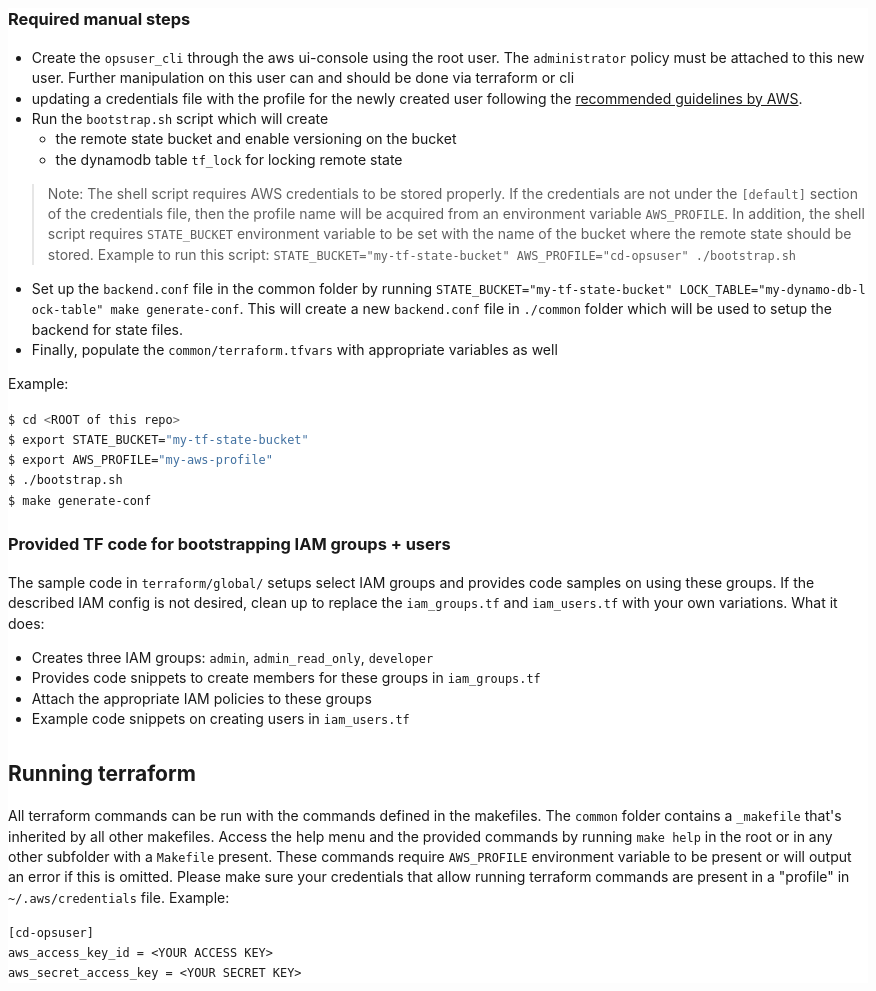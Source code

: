 ### Required manual steps

- Create the `opsuser_cli` through the aws ui-console using the root user.  The `administrator` policy must be attached to this new user.  Further manipulation on this user can and should be done via terraform or cli
- updating a credentials file with the profile for the newly created user following the [recommended guidelines by AWS](https://docs.aws.amazon.com/cli/latest/userguide/cli-config-files.html).
- Run the `bootstrap.sh` script which will create
    - the remote state bucket and enable versioning on the bucket
    - the dynamodb table `tf_lock` for locking remote state
> Note:  The shell script requires AWS credentials to be stored properly.  If the credentials are not under the `[default]` section of the credentials file, then the profile name will be acquired from an environment variable `AWS_PROFILE`. In addition, the shell script requires `STATE_BUCKET` environment variable to be set with the name of the bucket where the remote state should be stored.  Example to run this script: `STATE_BUCKET="my-tf-state-bucket" AWS_PROFILE="cd-opsuser" ./bootstrap.sh`
- Set up the `backend.conf` file in the common folder by running `STATE_BUCKET="my-tf-state-bucket" LOCK_TABLE="my-dynamo-db-lock-table" make generate-conf`.  This will create a new `backend.conf` file in `./common` folder which will be used to setup the backend for state files.
- Finally, populate the `common/terraform.tfvars` with appropriate variables as well

Example:

```bash
$ cd <ROOT of this repo>
$ export STATE_BUCKET="my-tf-state-bucket"
$ export AWS_PROFILE="my-aws-profile"
$ ./bootstrap.sh
$ make generate-conf
```

### Provided TF code for bootstrapping IAM groups + users

The sample code in `terraform/global/` setups select IAM groups and provides code samples on using these groups.  If the described IAM config is not desired, clean up to replace the `iam_groups.tf` and `iam_users.tf` with your own variations.
<a name="what-it-does"></a>What it does:

- Creates three IAM groups: `admin`, `admin_read_only`, `developer`
- Provides code snippets to create members for these groups in `iam_groups.tf`
- Attach the appropriate IAM policies to these groups
- Example code snippets on creating users in `iam_users.tf`

## Running terraform

All terraform commands can be run with the commands defined in the makefiles.  The `common` folder contains a `_makefile` that's inherited by all other makefiles. Access the help menu and the provided commands by running `make help` in the root or in any other subfolder with a `Makefile` present.
These commands require `AWS_PROFILE` environment variable to be present or will output an error if this is omitted.  Please make sure your credentials that allow running terraform commands are present in a "profile" in `~/.aws/credentials` file. Example:

```
[cd-opsuser]
aws_access_key_id = <YOUR ACCESS KEY>
aws_secret_access_key = <YOUR SECRET KEY>
```
